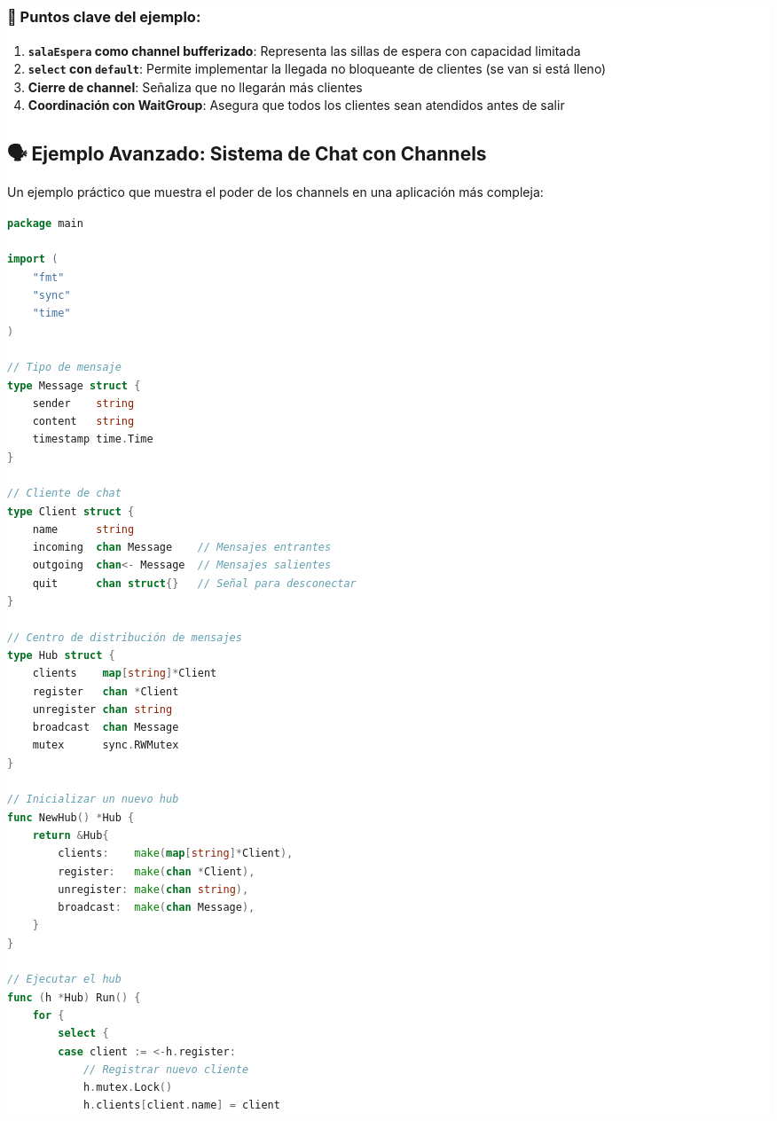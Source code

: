 ### 🔑 Puntos clave del ejemplo:

1. **`salaEspera` como channel bufferizado**: Representa las sillas de espera con capacidad limitada
2. **`select` con `default`**: Permite implementar la llegada no bloqueante de clientes (se van si está lleno)
3. **Cierre de channel**: Señaliza que no llegarán más clientes
4. **Coordinación con WaitGroup**: Asegura que todos los clientes sean atendidos antes de salir

## 🗣️ Ejemplo Avanzado: Sistema de Chat con Channels

Un ejemplo práctico que muestra el poder de los channels en una aplicación más compleja:

```go
package main

import (
    "fmt"
    "sync"
    "time"
)

// Tipo de mensaje
type Message struct {
    sender    string
    content   string
    timestamp time.Time
}

// Cliente de chat
type Client struct {
    name      string
    incoming  chan Message    // Mensajes entrantes
    outgoing  chan<- Message  // Mensajes salientes
    quit      chan struct{}   // Señal para desconectar
}

// Centro de distribución de mensajes
type Hub struct {
    clients    map[string]*Client
    register   chan *Client
    unregister chan string
    broadcast  chan Message
    mutex      sync.RWMutex
}

// Inicializar un nuevo hub
func NewHub() *Hub {
    return &Hub{
        clients:    make(map[string]*Client),
        register:   make(chan *Client),
        unregister: make(chan string),
        broadcast:  make(chan Message),
    }
}

// Ejecutar el hub
func (h *Hub) Run() {
    for {
        select {
        case client := <-h.register:
            // Registrar nuevo cliente
            h.mutex.Lock()
            h.clients[client.name] = client
```